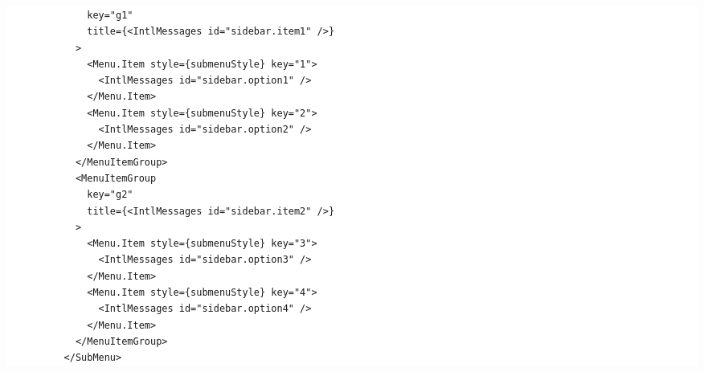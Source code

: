                   key="g1"
                  title={<IntlMessages id="sidebar.item1" />}
                >
                  <Menu.Item style={submenuStyle} key="1">
                    <IntlMessages id="sidebar.option1" />
                  </Menu.Item>
                  <Menu.Item style={submenuStyle} key="2">
                    <IntlMessages id="sidebar.option2" />
                  </Menu.Item>
                </MenuItemGroup>
                <MenuItemGroup
                  key="g2"
                  title={<IntlMessages id="sidebar.item2" />}
                >
                  <Menu.Item style={submenuStyle} key="3">
                    <IntlMessages id="sidebar.option3" />
                  </Menu.Item>
                  <Menu.Item style={submenuStyle} key="4">
                    <IntlMessages id="sidebar.option4" />
                  </Menu.Item>
                </MenuItemGroup>
              </SubMenu>